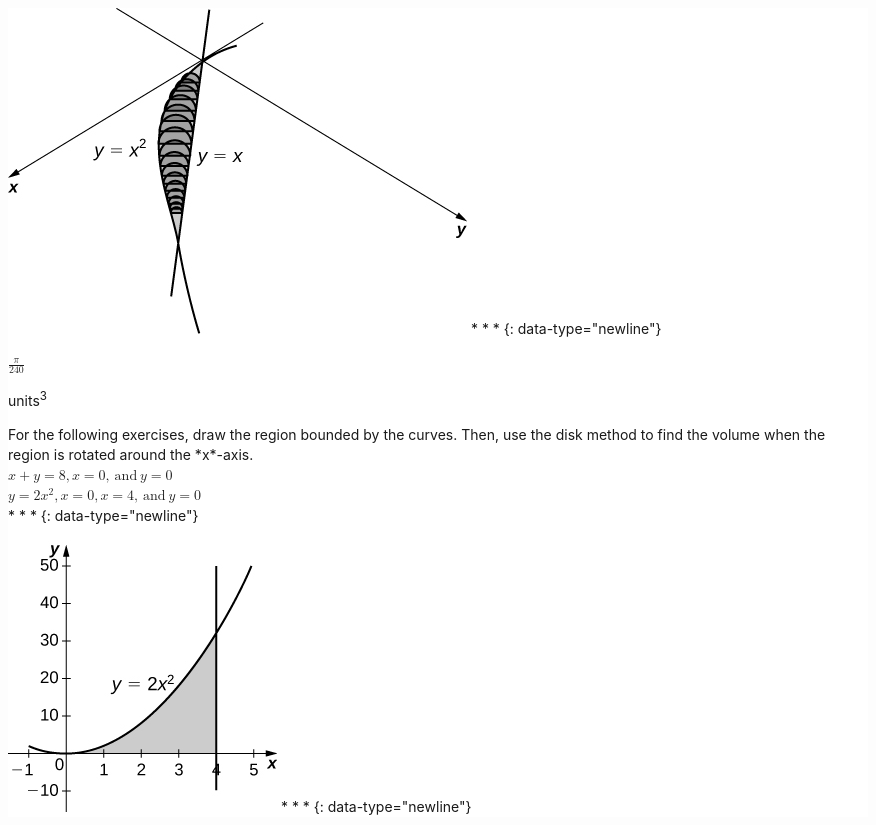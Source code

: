  <span data-type="media" data-alt="This figure is a graph with the x and y axes diagonal to show 3-dimensional perspective. On the first quadrant of the graph are the curves y=x, a line, and y=x^2, a parabola. They intersect at the origin and at (1,1). Several semicircular-shaped shaded regions are perpendicular to the x y plane, which go from the parabola to the line and perpendicular to the line."> ![This figure is a graph with the x and y axes diagonal to show 3-dimensional perspective. On the first quadrant of the graph are the curves y=x, a line, and y=x^2, a parabola. They intersect at the origin and at (1,1). Several semicircular-shaped shaded regions are perpendicular to the x y plane, which go from the parabola to the line and perpendicular to the line.](../resources/CNX_Calc_Figure_06_02_251.jpg) </span>* * *
{: data-type="newline"}

 <math xmlns="http://www.w3.org/1998/Math/MathML"><mrow><mfrac><mi>π</mi><mrow><mn>240</mn></mrow></mfrac></mrow></math>

 units<sup>3</sup>

</div>
</div>
For the following exercises, draw the region bounded by the curves. Then, use the disk method to find the volume when the region is rotated around the *x*-axis.

<div data-type="exercise" class="exercise">
<div data-type="problem" class="problem" markdown="1">
<math xmlns="http://www.w3.org/1998/Math/MathML"><mrow><mi>x</mi><mo>+</mo><mi>y</mi><mo>=</mo><mn>8</mn><mo>,</mo><mi>x</mi><mo>=</mo><mn>0</mn><mo>,</mo><mspace width="0.2em" /><mtext>and</mtext><mspace width="0.2em" /><mi>y</mi><mo>=</mo><mn>0</mn></mrow></math>

</div>
</div>
<div data-type="exercise" class="exercise">
<div data-type="problem" class="problem" markdown="1">
<math xmlns="http://www.w3.org/1998/Math/MathML"><mrow><mi>y</mi><mo>=</mo><mn>2</mn><msup><mi>x</mi><mn>2</mn></msup><mo>,</mo><mi>x</mi><mo>=</mo><mn>0</mn><mo>,</mo><mi>x</mi><mo>=</mo><mn>4</mn><mo>,</mo><mspace width="0.2em" /><mtext>and</mtext><mspace width="0.2em" /><mi>y</mi><mo>=</mo><mn>0</mn></mrow></math>

</div>
<div data-type="solution" class="solution" markdown="1">
* * *
{: data-type="newline"}

 <span data-type="media" data-alt="This figure is a graph in the first quadrant. It is a shaded region bounded above by the curve y=2x^2, below by the x-axis, and to the right by the vertical line x=4."> ![This figure is a graph in the first quadrant. It is a shaded region bounded above by the curve y=2x^2, below by the x-axis, and to the right by the vertical line x=4.](../resources/CNX_Calc_Figure_06_02_213.jpg) </span>* * *
{: data-type="newline"}


